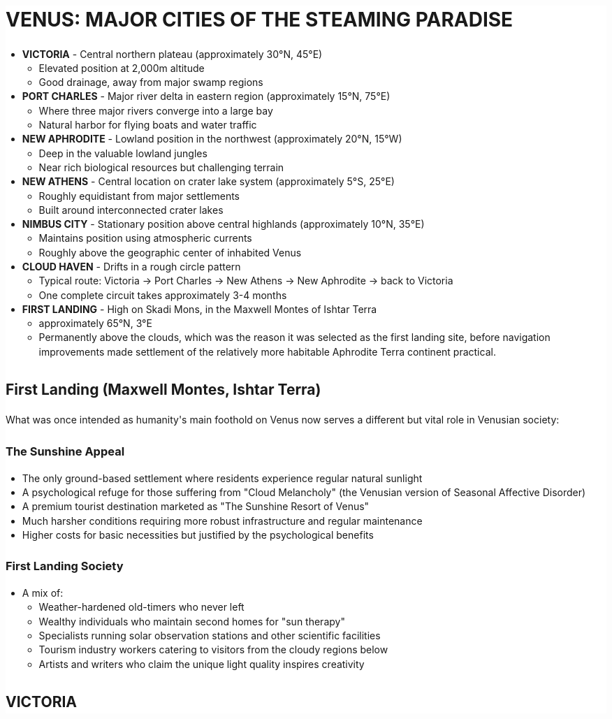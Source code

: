 # VENUS: MAJOR CITIES OF THE STEAMING PARADISE

* **VICTORIA** - Central northern plateau (approximately 30°N, 45°E)
  * Elevated position at 2,000m altitude
  * Good drainage, away from major swamp regions
* **PORT CHARLES** - Major river delta in eastern region (approximately 15°N, 75°E)
  * Where three major rivers converge into a large bay
  * Natural harbor for flying boats and water traffic
* **NEW APHRODITE** - Lowland position in the northwest (approximately 20°N, 15°W)
  * Deep in the valuable lowland jungles
  * Near rich biological resources but challenging terrain
* **NEW ATHENS** - Central location on crater lake system (approximately 5°S, 25°E)
  * Roughly equidistant from major settlements
  * Built around interconnected crater lakes
* **NIMBUS CITY** - Stationary position above central highlands (approximately 10°N, 35°E)
  * Maintains position using atmospheric currents
  * Roughly above the geographic center of inhabited Venus
* **CLOUD HAVEN** - Drifts in a rough circle pattern
  * Typical route: Victoria → Port Charles → New Athens → New Aphrodite → back to Victoria
  * One complete circuit takes approximately 3-4 months
* **FIRST LANDING** - High on Skadi Mons, in the Maxwell Montes of Ishtar Terra
  * approximately 65°N, 3°E
  * Permanently above the clouds, which was the reason it was selected as the first landing site, before navigation improvements made settlement of the relatively more habitable Aphrodite Terra continent practical.

## First Landing (Maxwell Montes, Ishtar Terra)

What was once intended as humanity's main foothold on Venus now serves a different but vital role in Venusian society:

### The Sunshine Appeal

* The only ground-based settlement where residents experience regular natural sunlight
* A psychological refuge for those suffering from "Cloud Melancholy" (the Venusian version of Seasonal Affective Disorder)
* A premium tourist destination marketed as "The Sunshine Resort of Venus"
* Much harsher conditions requiring more robust infrastructure and regular maintenance
* Higher costs for basic necessities but justified by the psychological benefits

### First Landing Society

* A mix of:
  * Weather-hardened old-timers who never left
  * Wealthy individuals who maintain second homes for "sun therapy"
  * Specialists running solar observation stations and other scientific facilities
  * Tourism industry workers catering to visitors from the cloudy regions below
  * Artists and writers who claim the unique light quality inspires creativity

## VICTORIA
